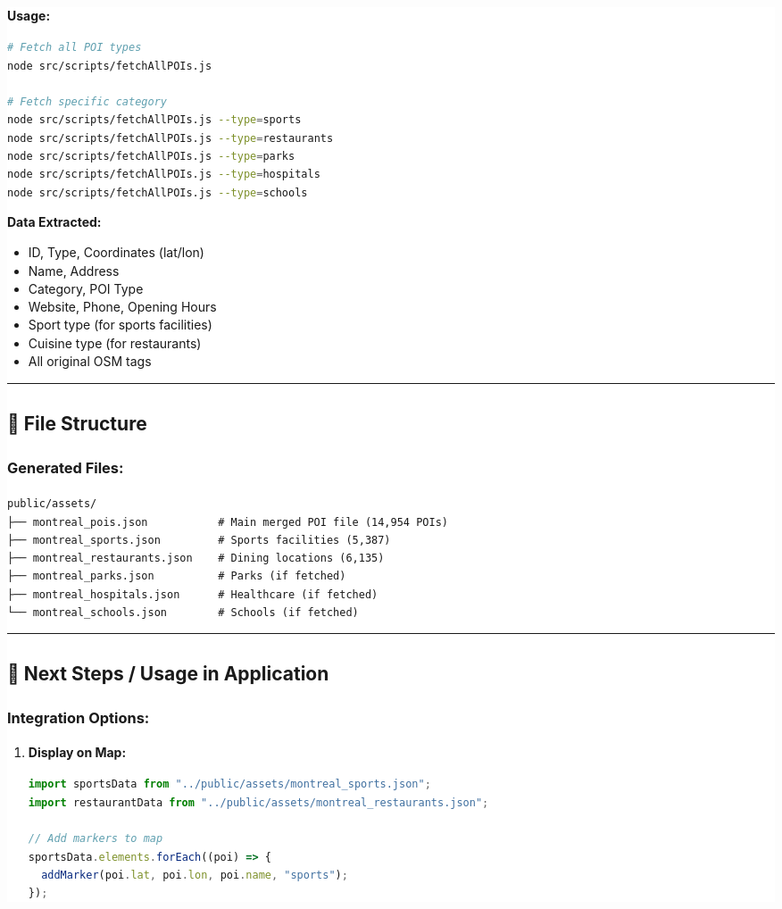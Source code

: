 **Usage:**

```bash
# Fetch all POI types
node src/scripts/fetchAllPOIs.js

# Fetch specific category
node src/scripts/fetchAllPOIs.js --type=sports
node src/scripts/fetchAllPOIs.js --type=restaurants
node src/scripts/fetchAllPOIs.js --type=parks
node src/scripts/fetchAllPOIs.js --type=hospitals
node src/scripts/fetchAllPOIs.js --type=schools
```

**Data Extracted:**

- ID, Type, Coordinates (lat/lon)
- Name, Address
- Category, POI Type
- Website, Phone, Opening Hours
- Sport type (for sports facilities)
- Cuisine type (for restaurants)
- All original OSM tags

---

## 📁 File Structure

### Generated Files:

```
public/assets/
├── montreal_pois.json           # Main merged POI file (14,954 POIs)
├── montreal_sports.json         # Sports facilities (5,387)
├── montreal_restaurants.json    # Dining locations (6,135)
├── montreal_parks.json          # Parks (if fetched)
├── montreal_hospitals.json      # Healthcare (if fetched)
└── montreal_schools.json        # Schools (if fetched)
```

---

## 🎯 Next Steps / Usage in Application

### Integration Options:

1. **Display on Map:**

   ```javascript
   import sportsData from "../public/assets/montreal_sports.json";
   import restaurantData from "../public/assets/montreal_restaurants.json";

   // Add markers to map
   sportsData.elements.forEach((poi) => {
     addMarker(poi.lat, poi.lon, poi.name, "sports");
   });
   ```
